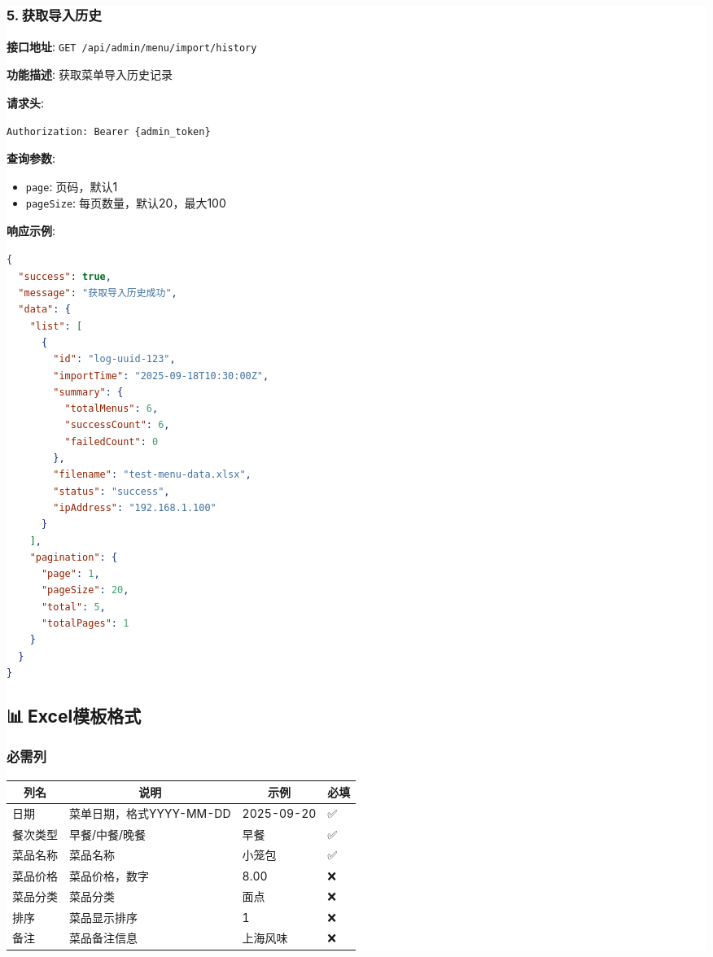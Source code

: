 ### 5. 获取导入历史

**接口地址**: `GET /api/admin/menu/import/history`

**功能描述**: 获取菜单导入历史记录

**请求头**:
```http
Authorization: Bearer {admin_token}
```

**查询参数**:
- `page`: 页码，默认1
- `pageSize`: 每页数量，默认20，最大100

**响应示例**:
```json
{
  "success": true,
  "message": "获取导入历史成功",
  "data": {
    "list": [
      {
        "id": "log-uuid-123",
        "importTime": "2025-09-18T10:30:00Z",
        "summary": {
          "totalMenus": 6,
          "successCount": 6,
          "failedCount": 0
        },
        "filename": "test-menu-data.xlsx",
        "status": "success",
        "ipAddress": "192.168.1.100"
      }
    ],
    "pagination": {
      "page": 1,
      "pageSize": 20,
      "total": 5,
      "totalPages": 1
    }
  }
}
```

## 📊 Excel模板格式

### 必需列

| 列名 | 说明 | 示例 | 必填 |
|------|------|------|------|
| 日期 | 菜单日期，格式YYYY-MM-DD | 2025-09-20 | ✅ |
| 餐次类型 | 早餐/中餐/晚餐 | 早餐 | ✅ |
| 菜品名称 | 菜品名称 | 小笼包 | ✅ |
| 菜品价格 | 菜品价格，数字 | 8.00 | ❌ |
| 菜品分类 | 菜品分类 | 面点 | ❌ |
| 排序 | 菜品显示排序 | 1 | ❌ |
| 备注 | 菜品备注信息 | 上海风味 | ❌ |
